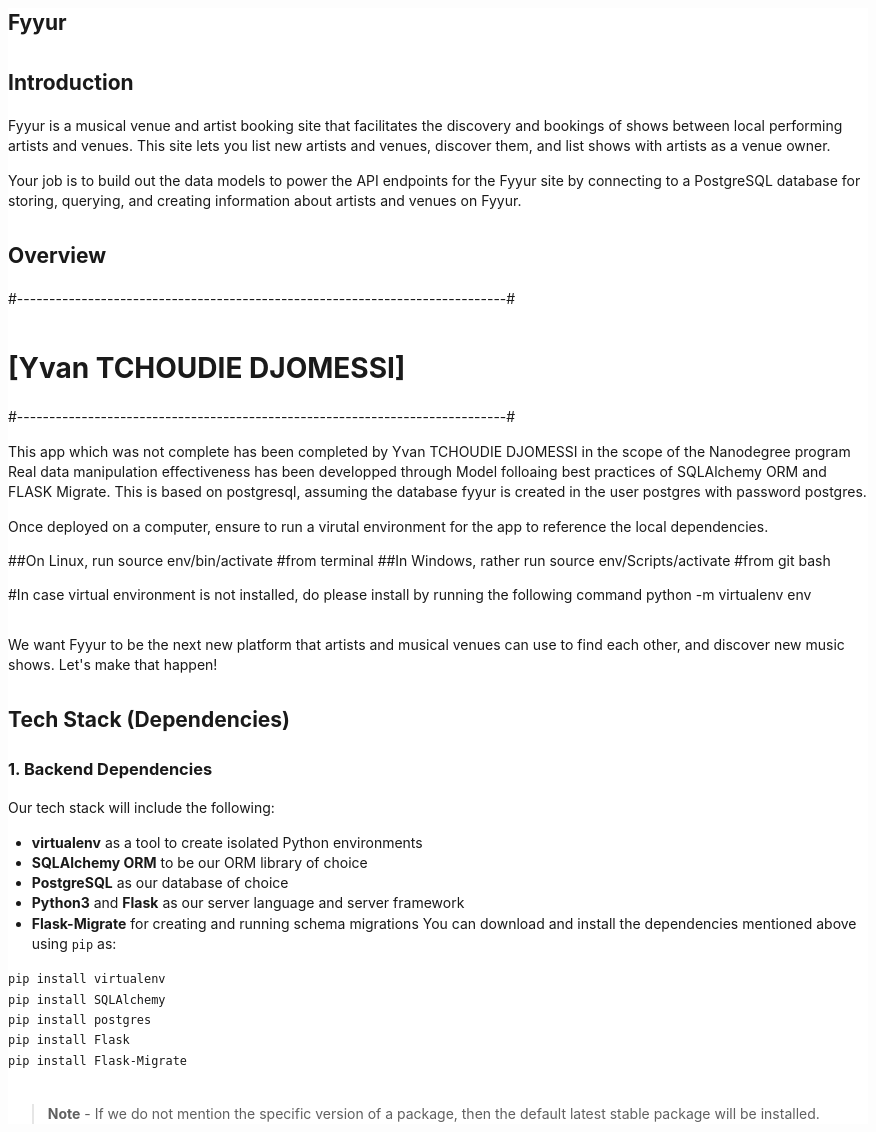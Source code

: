Fyyur
-----

## Introduction

Fyyur is a musical venue and artist booking site that facilitates the discovery and bookings of shows between local performing artists and venues. This site lets you list new artists and venues, discover them, and list shows with artists as a venue owner.

Your job is to build out the data models to power the API endpoints for the Fyyur site by connecting to a PostgreSQL database for storing, querying, and creating information about artists and venues on Fyyur.

## Overview

#----------------------------------------------------------------------------#
# [Yvan TCHOUDIE DJOMESSI]
#----------------------------------------------------------------------------#

This app which was not complete has been completed by Yvan TCHOUDIE DJOMESSI in the scope of the Nanodegree program Real data manipulation effectiveness has been developped through Model folloaing best practices of SQLAlchemy ORM and FLASK Migrate. This is based on postgresql, assuming the database fyyur is created in the user postgres with password postgres.

Once deployed on a computer, ensure to run a virutal environment for the app to reference the local dependencies.

  ##On Linux, run
    source env/bin/activate           #from terminal
  ##In Windows, rather run
    source env/Scripts/activate       #from git bash

#In case virtual environment is not installed, do please install by running the following command
    python -m virtualenv env

##

We want Fyyur to be the next new platform that artists and musical venues can use to find each other, and discover new music shows. Let's make that happen!

## Tech Stack (Dependencies)

### 1. Backend Dependencies
Our tech stack will include the following:
 * **virtualenv** as a tool to create isolated Python environments
 * **SQLAlchemy ORM** to be our ORM library of choice
 * **PostgreSQL** as our database of choice
 * **Python3** and **Flask** as our server language and server framework
 * **Flask-Migrate** for creating and running schema migrations
You can download and install the dependencies mentioned above using `pip` as:
```
pip install virtualenv
pip install SQLAlchemy
pip install postgres
pip install Flask
pip install Flask-Migrate


```
> **Note** - If we do not mention the specific version of a package, then the default latest stable package will be installed. 

